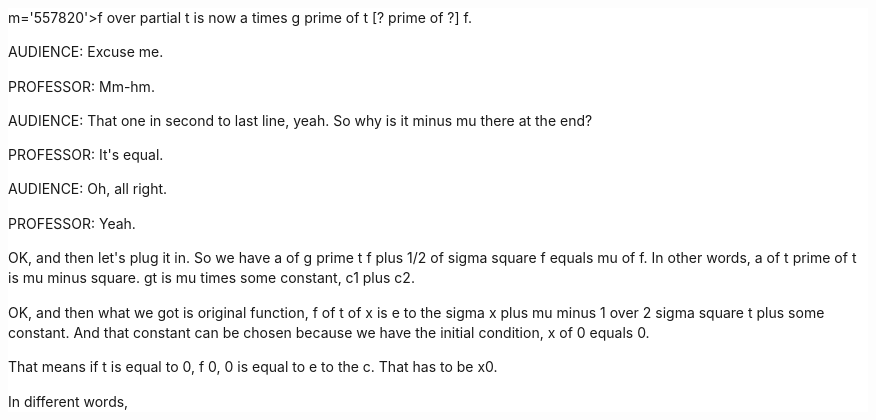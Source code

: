   m='557820'>f</span> <span m='558080'>over</span> <span
  m='558740'>partial</span> <span m='559340'>t</span> <span m='560270'>is</span>
  <span m='560460'>now</span> <span m='564110'>a</span> <span
  m='564580'>times</span> <span m='565050'>g</span> <span m='565520'>prime
  of</span> <span m='566940'>t</span> <span m='568880'>[? prime of ?]</span>
  <span m='569860'>f.</span> </p><p><span m='583580'>AUDIENCE: Excuse</span>
  <span m='584070'>me.</span> </p><p><span m='584580'>PROFESSOR: Mm-hm.</span>
  </p><p><span m='586200'>AUDIENCE: That one</span> <span m='586660'>in
  second</span> <span m='587120'>to last</span> <span m='587580'>line,</span>
  <span m='588500'>yeah.</span> <span m='589420'>So</span> <span
  m='589890'>why</span> <span m='590320'>is it</span> <span
  m='590814'>minus</span> <span m='591308'>mu there</span> <span m='591802'>at
  the</span> <span m='592296'>end?</span> </p><p><span m='592790'>PROFESSOR:
  It's</span> <span m='592920'>equal.</span> </p><p><span m='595366'>AUDIENCE:
  Oh,</span> <span m='595865'>all right.</span> </p><p><span
  m='596364'>PROFESSOR: Yeah.</span> </p><p><span m='603860'>OK,</span> <span
  m='604760'>and</span> <span m='604960'>then</span> <span
  m='605150'>let's</span> <span m='605420'>plug</span> <span
  m='605560'>it</span> <span m='605620'>in.</span> <span m='606260'>So</span>
  <span m='606370'>we</span> <span m='606460'>have</span> <span
  m='607240'>a</span> <span m='607510'>of g</span> <span m='607780'>prime</span>
  <span m='608802'>t</span> <span m='609666'>f</span> <span
  m='611400'>plus</span> <span m='611900'>1/2</span> <span m='612640'>of</span>
  <span m='612850'>sigma</span> <span m='613270'>square</span> <span
  m='613650'>f</span> <span m='614634'>equals</span> <span m='615126'>mu</span>
  <span m='615618'>of</span> <span m='616110'>f.</span> <span
  m='617094'>In</span> <span m='617590'>other</span> <span
  m='617750'>words,</span> <span m='618695'>a</span> <span m='619050'>of</span>
  <span m='619220'>t</span> <span m='619500'>prime</span> <span
  m='619976'>of</span> <span m='620452'>t</span> <span m='621404'>is</span>
  <span m='621880'>mu</span> <span m='622832'>minus</span> <span
  m='625700'>square.</span> <span m='629590'>gt</span> <span
  m='630610'>is</span> <span m='632083'>mu</span> <span m='632574'>times</span>
  <span m='634047'>some</span> <span m='634538'>constant,</span> <span
  m='635029'>c1</span> <span m='635520'>plus</span> <span m='636011'>c2.</span>
  </p><p><span m='644380'>OK,</span> <span m='644960'>and</span> <span
  m='645250'>then</span> <span m='645650'>what</span> <span m='645790'>we</span>
  <span m='645910'>got</span> <span m='646170'>is</span> <span
  m='647250'>original</span> <span m='647560'>function,</span> <span
  m='647910'>f</span> <span m='648150'>of</span> <span m='648300'>t</span> <span
  m='648530'>of</span> <span m='648660'>x</span> <span m='648980'>is</span>
  <span m='649820'>e</span> <span m='650010'>to</span> <span m='650260'>the
  sigma</span> <span m='650620'>x</span> <span m='651130'>plus</span> <span
  m='651850'>mu</span> <span m='652140'>minus</span> <span m='652570'>1</span>
  <span m='652850'>over</span> <span m='653030'>2 sigma</span> <span
  m='653260'>square</span> <span m='654260'>t</span> <span
  m='654980'>plus</span> <span m='655490'>some</span> <span
  m='655620'>constant.</span> <span m='657590'>And</span> <span
  m='657800'>that</span> <span m='658050'>constant</span> <span
  m='659950'>can</span> <span m='660100'>be</span> <span
  m='660230'>chosen</span> <span m='661140'>because</span> <span
  m='661440'>we</span> <span m='661520'>have</span> <span m='661630'>the
  initial</span> <span m='661940'>condition,</span> <span m='663131'>x</span>
  <span m='663530'>of</span> <span m='664010'>0</span> <span
  m='666990'>equals</span> <span m='667090'>0.</span> </p><p><span
  m='669270'>That</span> <span m='669470'>means</span> <span
  m='669770'>if</span> <span m='670400'>t is</span> <span
  m='670650'>equal</span> <span m='670930'>to</span> <span m='671030'>0,</span>
  <span m='671550'>f</span> <span m='671810'>0,</span> <span m='672300'>0</span>
  <span m='672830'>is</span> <span m='673000'>equal</span> <span
  m='673300'>to</span> <span m='673400'>e</span> <span m='673680'>to the</span>
  <span m='673800'>c.</span> <span m='674203'>That</span> <span m='674606'>has
  to</span> <span m='675010'>be</span> <span m='675510'>x0.</span> </p><p><span
  m='676510'>In</span> <span m='677010'>different words,</span> <span